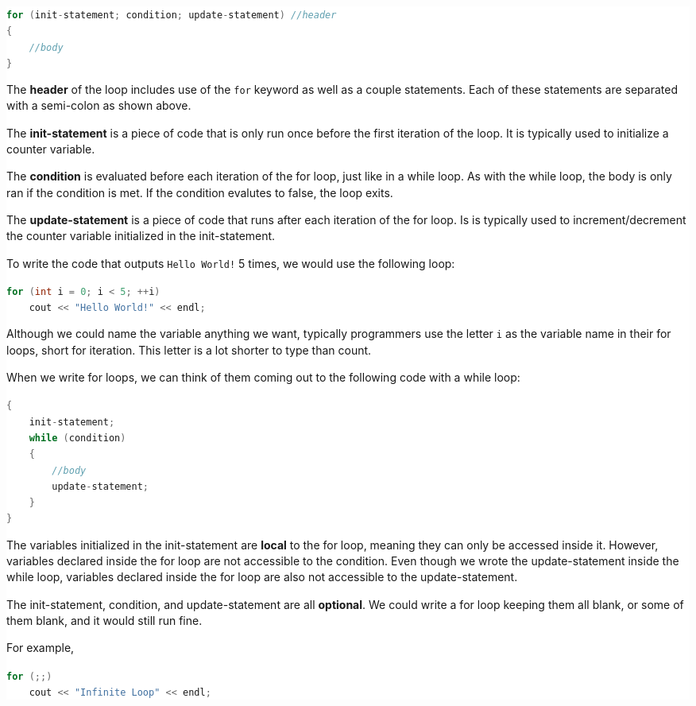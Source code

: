```cpp
for (init-statement; condition; update-statement) //header
{
	//body
}
```

The **header** of the loop includes use of the `for` keyword as well as a couple statements. Each of these statements are separated with a semi-colon as shown above.

The **init-statement** is a piece of code that is only run once before the first iteration of the loop. It is typically used to initialize a counter variable.

The **condition** is evaluated before each iteration of the for loop, just like in a while loop. As with the while loop, the body is only ran if the condition is met. If the condition evalutes to false, the loop exits.

The **update-statement** is a piece of code that runs after each iteration of the for loop. Is is typically used to increment/decrement the counter variable initialized in the init-statement.

To write the code that outputs `Hello World!` 5 times, we would use the following loop:

```cpp
for (int i = 0; i < 5; ++i)
	cout << "Hello World!" << endl;
```

Although we could name the variable anything we want, typically programmers use the letter `i` as the variable name in their for loops, short for iteration. This letter is a lot shorter to type than count. 

When we write for loops, we can think of them coming out to the following code with a while loop:

```cpp
{
	init-statement;
	while (condition)
	{
		//body
		update-statement;
	}
}
```

The variables initialized in the init-statement are **local** to the for loop, meaning they can only be accessed inside it. However, variables declared inside the for loop are not accessible to the condition. Even though we wrote the update-statement inside the while loop, variables declared inside the for loop are also not accessible to the update-statement.

The init-statement, condition, and update-statement are all **optional**. We could write a for loop keeping them all blank, or some of them blank, and it would still run fine.

For example, 

```cpp
for (;;)
	cout << "Infinite Loop" << endl;
```
